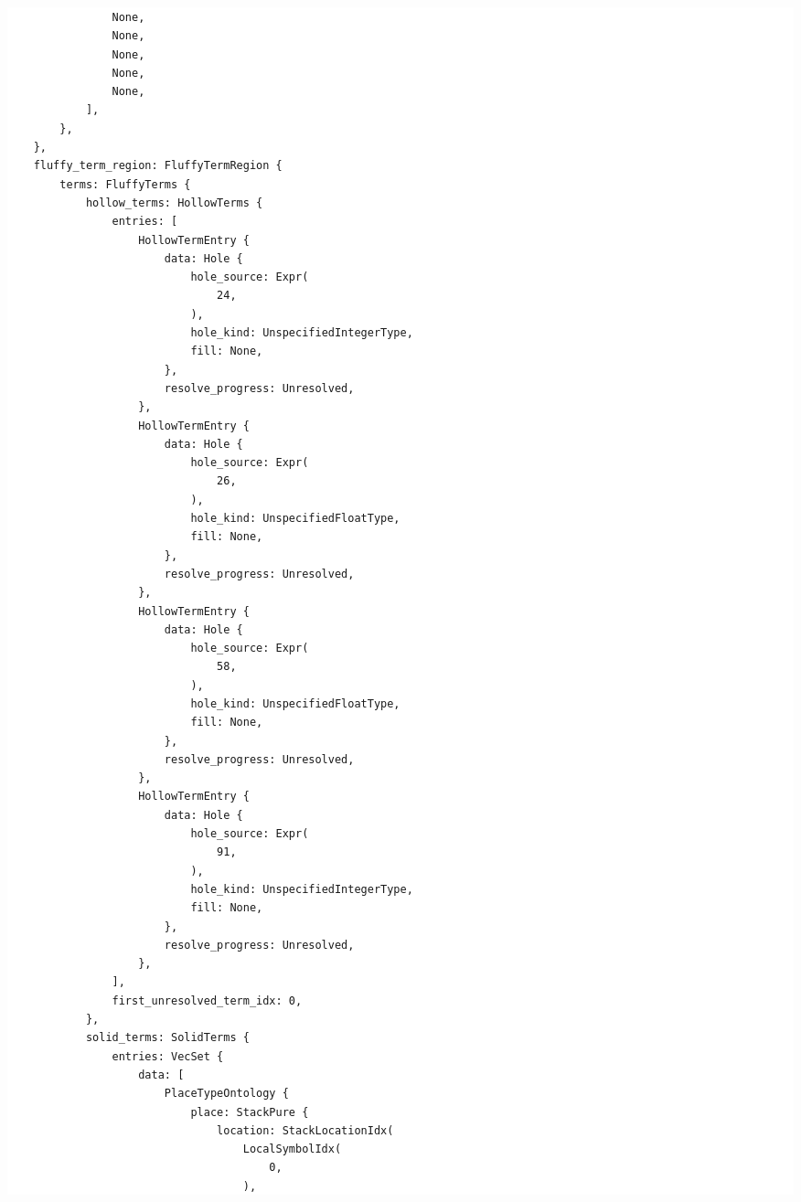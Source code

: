                    None,
                    None,
                    None,
                    None,
                    None,
                ],
            },
        },
        fluffy_term_region: FluffyTermRegion {
            terms: FluffyTerms {
                hollow_terms: HollowTerms {
                    entries: [
                        HollowTermEntry {
                            data: Hole {
                                hole_source: Expr(
                                    24,
                                ),
                                hole_kind: UnspecifiedIntegerType,
                                fill: None,
                            },
                            resolve_progress: Unresolved,
                        },
                        HollowTermEntry {
                            data: Hole {
                                hole_source: Expr(
                                    26,
                                ),
                                hole_kind: UnspecifiedFloatType,
                                fill: None,
                            },
                            resolve_progress: Unresolved,
                        },
                        HollowTermEntry {
                            data: Hole {
                                hole_source: Expr(
                                    58,
                                ),
                                hole_kind: UnspecifiedFloatType,
                                fill: None,
                            },
                            resolve_progress: Unresolved,
                        },
                        HollowTermEntry {
                            data: Hole {
                                hole_source: Expr(
                                    91,
                                ),
                                hole_kind: UnspecifiedIntegerType,
                                fill: None,
                            },
                            resolve_progress: Unresolved,
                        },
                    ],
                    first_unresolved_term_idx: 0,
                },
                solid_terms: SolidTerms {
                    entries: VecSet {
                        data: [
                            PlaceTypeOntology {
                                place: StackPure {
                                    location: StackLocationIdx(
                                        LocalSymbolIdx(
                                            0,
                                        ),
